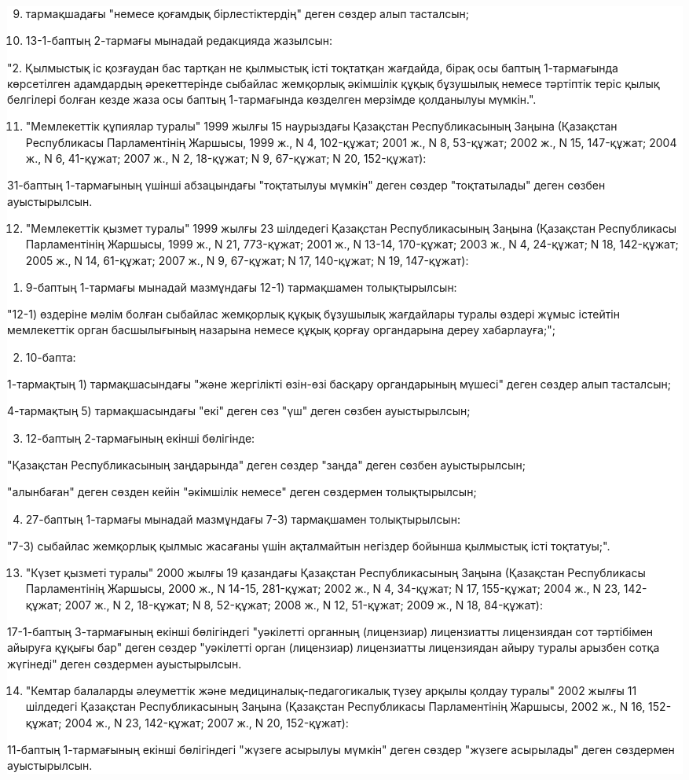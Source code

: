 9) тармақшадағы "немесе қоғамдық бірлестіктердің" деген сөздер алып тасталсын;

10) 13-1-баптың 2-тармағы мынадай редакцияда жазылсын:

"2. Қылмыстық іс қозғаудан бас тартқан не қылмыстық істі тоқтатқан жағдайда, бірақ осы баптың 1-тармағында көрсетілген адамдардың әрекеттерінде сыбайлас жемқорлық әкімшілік құқық бұзушылық немесе тәртіптік теріс қылық белгілері болған кезде жаза осы баптың 1-тармағында көзделген мерзімде қолданылуы мүмкін.".

11. "Мемлекеттік құпиялар туралы" 1999 жылғы 15 наурыздағы Қазақстан Республикасының Заңына (Қазақстан Республикасы Парламентінің Жаршысы, 1999 ж., N 4, 102-құжат; 2001 ж., N 8, 53-құжат; 2002 ж., N 15, 147-құжат; 2004 ж., N 6, 41-құжат; 2007 ж., N 2, 18-құжат; N 9, 67-құжат; N 20, 152-құжат):

31-баптың 1-тармағының үшінші абзацындағы "тоқтатылуы мүмкін" деген сөздер "тоқтатылады" деген сөзбен ауыстырылсын.

12. "Мемлекеттік қызмет туралы" 1999 жылғы 23 шілдедегі Қазақстан Республикасының Заңына (Қазақстан Республикасы Парламентінің Жаршысы, 1999 ж., N 21, 773-құжат; 2001 ж., N 13-14, 170-құжат; 2003 ж., N 4, 24-құжат; N 18, 142-құжат; 2005 ж., N 14, 61-құжат; 2007 ж., N 9, 67-құжат; N 17, 140-құжат; N 19, 147-құжат):

1) 9-баптың 1-тармағы мынадай мазмұндағы 12-1) тармақшамен толықтырылсын:

"12-1) өздеріне мәлім болған сыбайлас жемқорлық құқық бұзушылық жағдайлары туралы өздері жұмыс істейтін мемлекеттік орган басшылығының назарына немесе құқық қорғау органдарына дереу хабарлауға;";

2) 10-бапта:

1-тармақтың 1) тармақшасындағы "және жергілікті өзін-өзі басқару органдарының мүшесі" деген сөздер алып тасталсын;

4-тармақтың 5) тармақшасындағы "екі" деген сөз "үш" деген сөзбен ауыстырылсын;

3) 12-баптың 2-тармағының екінші бөлігінде:

"Қазақстан Республикасының заңдарында" деген сөздер "заңда" деген сөзбен ауыстырылсын;

"алынбаған" деген сөзден кейін "әкімшілік немесе" деген сөздермен толықтырылсын;

4) 27-баптың 1-тармағы мынадай мазмұндағы 7-3) тармақшамен толықтырылсын:

"7-3) сыбайлас жемқорлық қылмыс жасағаны үшін ақталмайтын негіздер бойынша қылмыстық істі тоқтатуы;".

13. "Күзет қызметі туралы" 2000 жылғы 19 қазандағы Қазақстан Республикасының Заңына (Қазақстан Республикасы Парламентінің Жаршысы, 2000 ж., N 14-15, 281-құжат; 2002 ж., N 4, 34-құжат; N 17, 155-құжат; 2004 ж., N 23, 142-құжат; 2007 ж., N 2, 18-құжат; N 8, 52-құжат; 2008 ж., N 12, 51-құжат; 2009 ж., N 18, 84-құжат):

17-1-баптың 3-тармағының екінші бөлігіндегі "уәкілетті органның (лицензиар) лицензиатты лицензиядан сот тәртібімен айыруға құқығы бар" деген сөздер "уәкілетті орган (лицензиар) лицензиатты лицензиядан айыру туралы арызбен сотқа жүгінеді" деген сөздермен ауыстырылсын.

14. "Кемтар балаларды әлеуметтік және медициналық-педагогикалық түзеу арқылы қолдау туралы" 2002 жылғы 11 шілдедегі Қазақстан Республикасының Заңына (Қазақстан Республикасы Парламентінің Жаршысы, 2002 ж., N 16, 152-құжат; 2004 ж., N 23, 142-құжат; 2007 ж., N 20, 152-құжат):

11-баптың 1-тармағының екінші бөлігіндегі "жүзеге асырылуы мүмкін" деген сөздер "жүзеге асырылады" деген сөздермен ауыстырылсын.

